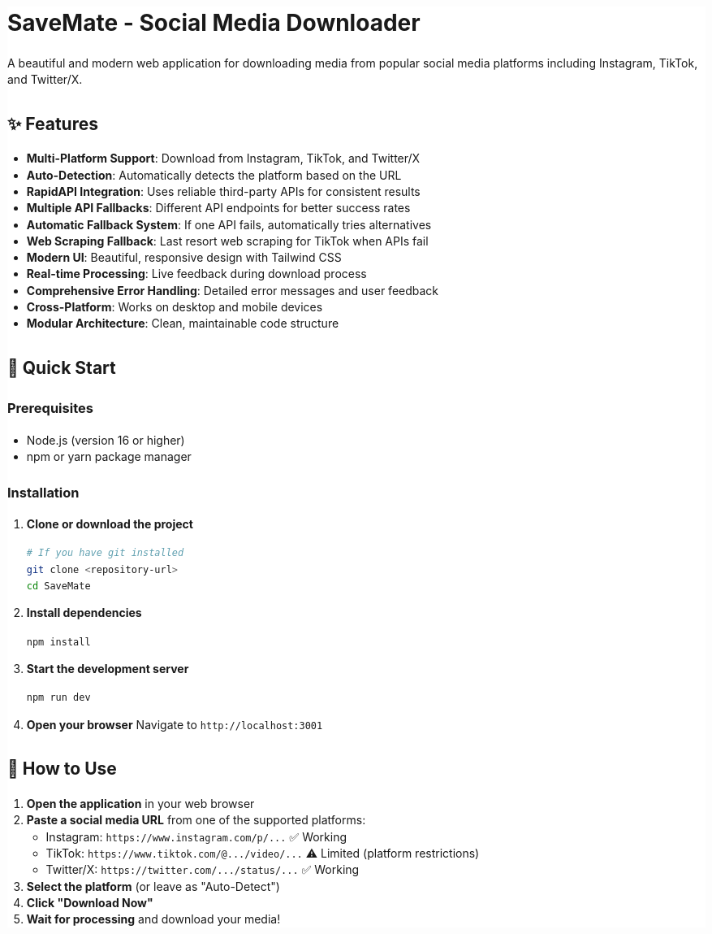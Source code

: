 # SaveMate - Social Media Downloader

A beautiful and modern web application for downloading media from popular social media platforms including Instagram, TikTok, and Twitter/X.

## ✨ Features

- **Multi-Platform Support**: Download from Instagram, TikTok, and Twitter/X
- **Auto-Detection**: Automatically detects the platform based on the URL
- **RapidAPI Integration**: Uses reliable third-party APIs for consistent results
- **Multiple API Fallbacks**: Different API endpoints for better success rates
- **Automatic Fallback System**: If one API fails, automatically tries alternatives
- **Web Scraping Fallback**: Last resort web scraping for TikTok when APIs fail
- **Modern UI**: Beautiful, responsive design with Tailwind CSS
- **Real-time Processing**: Live feedback during download process
- **Comprehensive Error Handling**: Detailed error messages and user feedback
- **Cross-Platform**: Works on desktop and mobile devices
- **Modular Architecture**: Clean, maintainable code structure

## 🚀 Quick Start

### Prerequisites

- Node.js (version 16 or higher)
- npm or yarn package manager

### Installation

1. **Clone or download the project**
   ```bash
   # If you have git installed
   git clone <repository-url>
   cd SaveMate
   ```

2. **Install dependencies**
   ```bash
   npm install
   ```

3. **Start the development server**
   ```bash
   npm run dev
   ```

4. **Open your browser**
   Navigate to `http://localhost:3001`

## 📱 How to Use

1. **Open the application** in your web browser
2. **Paste a social media URL** from one of the supported platforms:
   - Instagram: `https://www.instagram.com/p/...` ✅ Working
   - TikTok: `https://www.tiktok.com/@.../video/...` ⚠️ Limited (platform restrictions)
   - Twitter/X: `https://twitter.com/.../status/...` ✅ Working
3. **Select the platform** (or leave as "Auto-Detect")
4. **Click "Download Now"**
5. **Wait for processing** and download your media!
